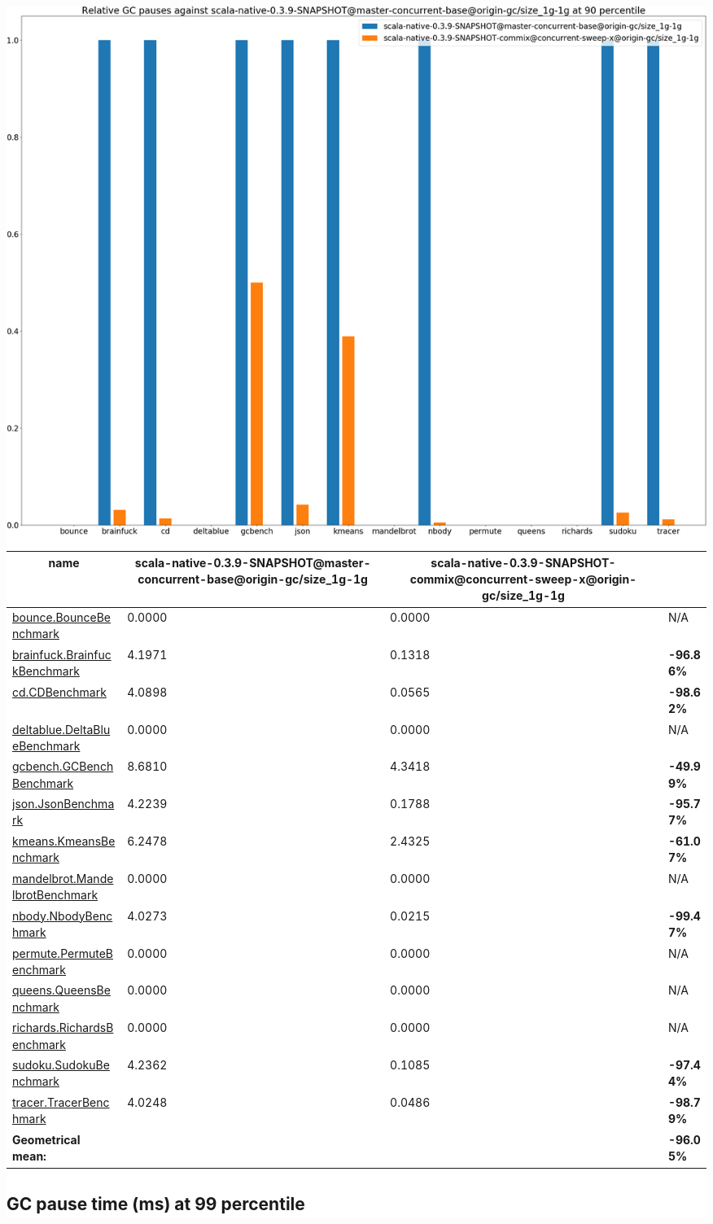 ![Chart](relative_gc_percentile_90.png)

|name | scala-native-0.3.9-SNAPSHOT@master-concurrent-base@origin-gc/size_1g-1g | scala-native-0.3.9-SNAPSHOT-commix@concurrent-sweep-x@origin-gc/size_1g-1g | |
| -- | -- | -- | -- |
|[bounce.BounceBenchmark](#bouncebouncebenchmark)|0.0000|0.0000|N/A|
|[brainfuck.BrainfuckBenchmark](#brainfuckbrainfuckbenchmark)|4.1971|0.1318|__-96.86%__|
|[cd.CDBenchmark](#cdcdbenchmark)|4.0898|0.0565|__-98.62%__|
|[deltablue.DeltaBlueBenchmark](#deltabluedeltabluebenchmark)|0.0000|0.0000|N/A|
|[gcbench.GCBenchBenchmark](#gcbenchgcbenchbenchmark)|8.6810|4.3418|__-49.99%__|
|[json.JsonBenchmark](#jsonjsonbenchmark)|4.2239|0.1788|__-95.77%__|
|[kmeans.KmeansBenchmark](#kmeanskmeansbenchmark)|6.2478|2.4325|__-61.07%__|
|[mandelbrot.MandelbrotBenchmark](#mandelbrotmandelbrotbenchmark)|0.0000|0.0000|N/A|
|[nbody.NbodyBenchmark](#nbodynbodybenchmark)|4.0273|0.0215|__-99.47%__|
|[permute.PermuteBenchmark](#permutepermutebenchmark)|0.0000|0.0000|N/A|
|[queens.QueensBenchmark](#queensqueensbenchmark)|0.0000|0.0000|N/A|
|[richards.RichardsBenchmark](#richardsrichardsbenchmark)|0.0000|0.0000|N/A|
|[sudoku.SudokuBenchmark](#sudokusudokubenchmark)|4.2362|0.1085|__-97.44%__|
|[tracer.TracerBenchmark](#tracertracerbenchmark)|4.0248|0.0486|__-98.79%__|
| __Geometrical mean:__|| |__-96.05%__|
## GC pause time (ms) at 99 percentile 